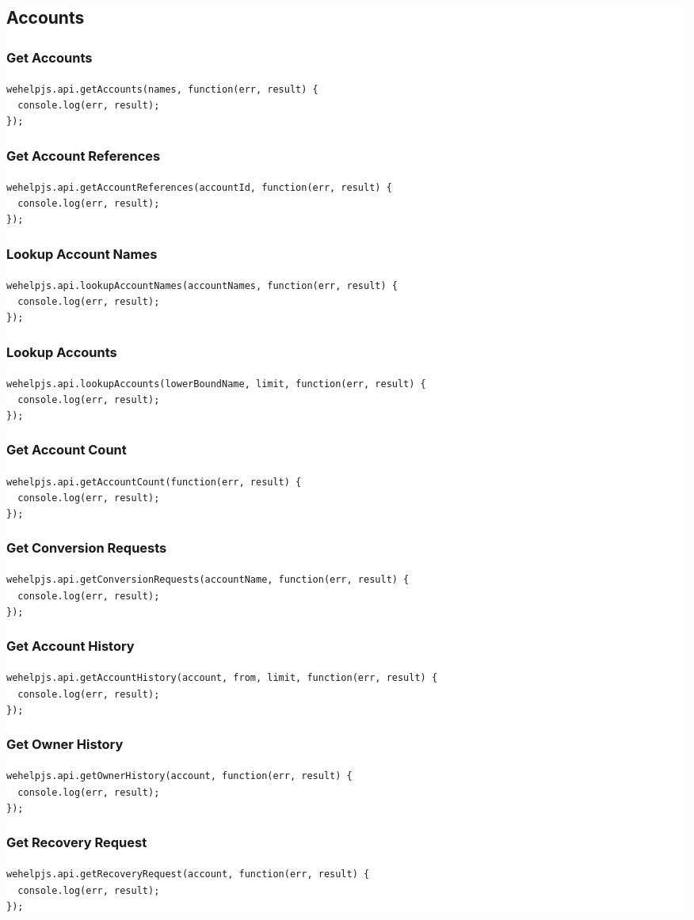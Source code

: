 ## Accounts

### Get Accounts
```
wehelpjs.api.getAccounts(names, function(err, result) {
  console.log(err, result);
});
```
### Get Account References
```
wehelpjs.api.getAccountReferences(accountId, function(err, result) {
  console.log(err, result);
});
```
### Lookup Account Names
```
wehelpjs.api.lookupAccountNames(accountNames, function(err, result) {
  console.log(err, result);
});
```
### Lookup Accounts
```
wehelpjs.api.lookupAccounts(lowerBoundName, limit, function(err, result) {
  console.log(err, result);
});
```
### Get Account Count
```
wehelpjs.api.getAccountCount(function(err, result) {
  console.log(err, result);
});
```
### Get Conversion Requests
```
wehelpjs.api.getConversionRequests(accountName, function(err, result) {
  console.log(err, result);
});
```
### Get Account History
```
wehelpjs.api.getAccountHistory(account, from, limit, function(err, result) {
  console.log(err, result);
});
```
### Get Owner History
```
wehelpjs.api.getOwnerHistory(account, function(err, result) {
  console.log(err, result);
});
```
### Get Recovery Request
```
wehelpjs.api.getRecoveryRequest(account, function(err, result) {
  console.log(err, result);
});
```
